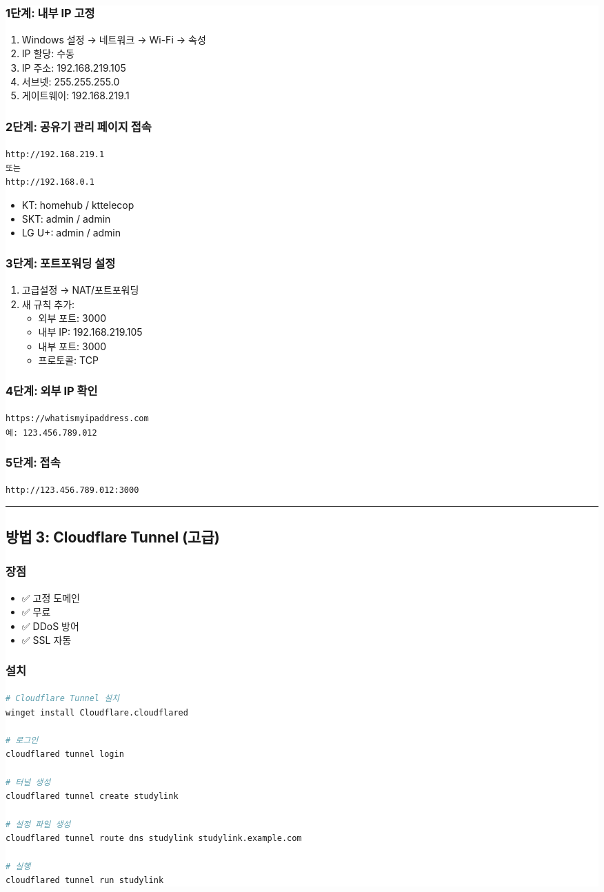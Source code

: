 ### 1단계: 내부 IP 고정
1. Windows 설정 → 네트워크 → Wi-Fi → 속성
2. IP 할당: 수동
3. IP 주소: 192.168.219.105
4. 서브넷: 255.255.255.0
5. 게이트웨이: 192.168.219.1

### 2단계: 공유기 관리 페이지 접속
```
http://192.168.219.1
또는
http://192.168.0.1
```
- KT: homehub / kttelecop
- SKT: admin / admin
- LG U+: admin / admin

### 3단계: 포트포워딩 설정
1. 고급설정 → NAT/포트포워딩
2. 새 규칙 추가:
   - 외부 포트: 3000
   - 내부 IP: 192.168.219.105
   - 내부 포트: 3000
   - 프로토콜: TCP

### 4단계: 외부 IP 확인
```
https://whatismyipaddress.com
예: 123.456.789.012
```

### 5단계: 접속
```
http://123.456.789.012:3000
```

---

## 방법 3: Cloudflare Tunnel (고급)

### 장점
- ✅ 고정 도메인
- ✅ 무료
- ✅ DDoS 방어
- ✅ SSL 자동

### 설치
```bash
# Cloudflare Tunnel 설치
winget install Cloudflare.cloudflared

# 로그인
cloudflared tunnel login

# 터널 생성
cloudflared tunnel create studylink

# 설정 파일 생성
cloudflared tunnel route dns studylink studylink.example.com

# 실행
cloudflared tunnel run studylink
```